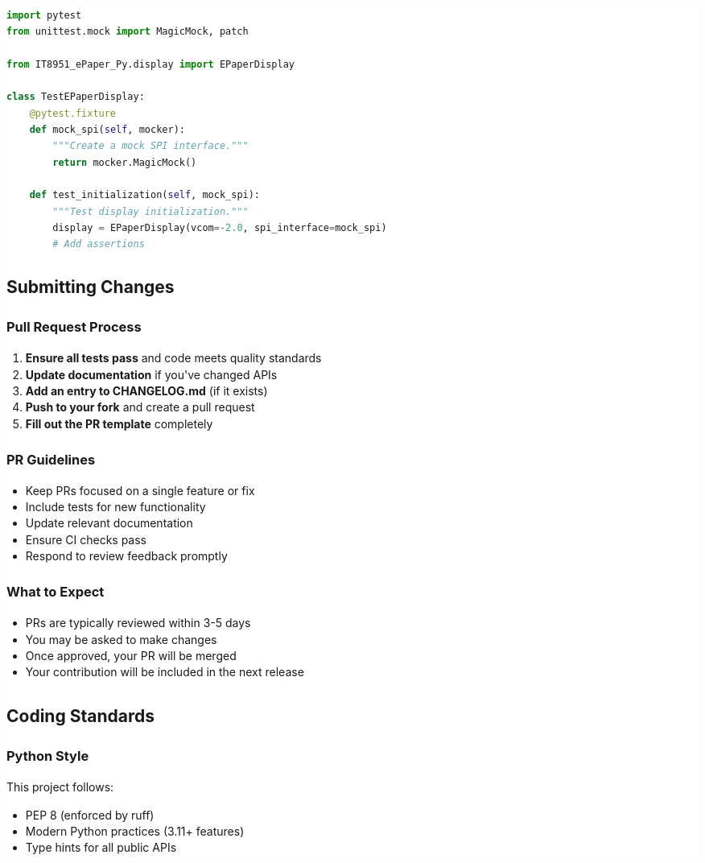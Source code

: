 ```python
import pytest
from unittest.mock import MagicMock, patch

from IT8951_ePaper_Py.display import EPaperDisplay

class TestEPaperDisplay:
    @pytest.fixture
    def mock_spi(self, mocker):
        """Create a mock SPI interface."""
        return mocker.MagicMock()

    def test_initialization(self, mock_spi):
        """Test display initialization."""
        display = EPaperDisplay(vcom=-2.0, spi_interface=mock_spi)
        # Add assertions
```

## Submitting Changes

### Pull Request Process

1. **Ensure all tests pass** and code meets quality standards
2. **Update documentation** if you've changed APIs
3. **Add an entry to CHANGELOG.md** (if it exists)
4. **Push to your fork** and create a pull request
5. **Fill out the PR template** completely

### PR Guidelines

- Keep PRs focused on a single feature or fix
- Include tests for new functionality
- Update relevant documentation
- Ensure CI checks pass
- Respond to review feedback promptly

### What to Expect

- PRs are typically reviewed within 3-5 days
- You may be asked to make changes
- Once approved, your PR will be merged
- Your contribution will be included in the next release

## Coding Standards

### Python Style

This project follows:

- PEP 8 (enforced by ruff)
- Modern Python practices (3.11+ features)
- Type hints for all public APIs

